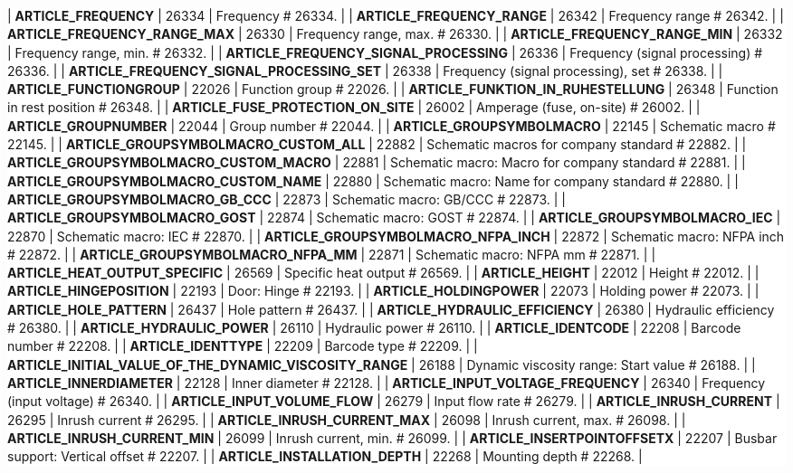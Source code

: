 | **ARTICLE\_FREQUENCY** | 26334 | Frequency # 26334. |
| **ARTICLE\_FREQUENCY\_RANGE** | 26342 | Frequency range # 26342. |
| **ARTICLE\_FREQUENCY\_RANGE\_MAX** | 26330 | Frequency range, max. # 26330. |
| **ARTICLE\_FREQUENCY\_RANGE\_MIN** | 26332 | Frequency range, min. # 26332. |
| **ARTICLE\_FREQUENCY\_SIGNAL\_PROCESSING** | 26336 | Frequency (signal processing) # 26336. |
| **ARTICLE\_FREQUENCY\_SIGNAL\_PROCESSING\_SET** | 26338 | Frequency (signal processing), set # 26338. |
| **ARTICLE\_FUNCTIONGROUP** | 22026 | Function group # 22026. |
| **ARTICLE\_FUNKTION\_IN\_RUHESTELLUNG** | 26348 | Function in rest position # 26348. |
| **ARTICLE\_FUSE\_PROTECTION\_ON\_SITE** | 26002 | Amperage (fuse, on-site) # 26002. |
| **ARTICLE\_GROUPNUMBER** | 22044 | Group number # 22044. |
| **ARTICLE\_GROUPSYMBOLMACRO** | 22145 | Schematic macro # 22145. |
| **ARTICLE\_GROUPSYMBOLMACRO\_CUSTOM\_ALL** | 22882 | Schematic macros for company standard # 22882. |
| **ARTICLE\_GROUPSYMBOLMACRO\_CUSTOM\_MACRO** | 22881 | Schematic macro: Macro for company standard # 22881. |
| **ARTICLE\_GROUPSYMBOLMACRO\_CUSTOM\_NAME** | 22880 | Schematic macro: Name for company standard # 22880. |
| **ARTICLE\_GROUPSYMBOLMACRO\_GB\_CCC** | 22873 | Schematic macro: GB/CCC # 22873. |
| **ARTICLE\_GROUPSYMBOLMACRO\_GOST** | 22874 | Schematic macro: GOST # 22874. |
| **ARTICLE\_GROUPSYMBOLMACRO\_IEC** | 22870 | Schematic macro: IEC # 22870. |
| **ARTICLE\_GROUPSYMBOLMACRO\_NFPA\_INCH** | 22872 | Schematic macro: NFPA inch # 22872. |
| **ARTICLE\_GROUPSYMBOLMACRO\_NFPA\_MM** | 22871 | Schematic macro: NFPA mm # 22871. |
| **ARTICLE\_HEAT\_OUTPUT\_SPECIFIC** | 26569 | Specific heat output # 26569. |
| **ARTICLE\_HEIGHT** | 22012 | Height # 22012. |
| **ARTICLE\_HINGEPOSITION** | 22193 | Door: Hinge # 22193. |
| **ARTICLE\_HOLDINGPOWER** | 22073 | Holding power # 22073. |
| **ARTICLE\_HOLE\_PATTERN** | 26437 | Hole pattern # 26437. |
| **ARTICLE\_HYDRAULIC\_EFFICIENCY** | 26380 | Hydraulic efficiency # 26380. |
| **ARTICLE\_HYDRAULIC\_POWER** | 26110 | Hydraulic power # 26110. |
| **ARTICLE\_IDENTCODE** | 22208 | Barcode number # 22208. |
| **ARTICLE\_IDENTTYPE** | 22209 | Barcode type # 22209. |
| **ARTICLE\_INITIAL\_VALUE\_OF\_THE\_DYNAMIC\_VISCOSITY\_RANGE** | 26188 | Dynamic viscosity range: Start value # 26188. |
| **ARTICLE\_INNERDIAMETER** | 22128 | Inner diameter # 22128. |
| **ARTICLE\_INPUT\_VOLTAGE\_FREQUENCY** | 26340 | Frequency (input voltage) # 26340. |
| **ARTICLE\_INPUT\_VOLUME\_FLOW** | 26279 | Input flow rate # 26279. |
| **ARTICLE\_INRUSH\_CURRENT** | 26295 | Inrush current # 26295. |
| **ARTICLE\_INRUSH\_CURRENT\_MAX** | 26098 | Inrush current, max. # 26098. |
| **ARTICLE\_INRUSH\_CURRENT\_MIN** | 26099 | Inrush current, min. # 26099. |
| **ARTICLE\_INSERTPOINTOFFSETX** | 22207 | Busbar support: Vertical offset # 22207. |
| **ARTICLE\_INSTALLATION\_DEPTH** | 22268 | Mounting depth # 22268. |
